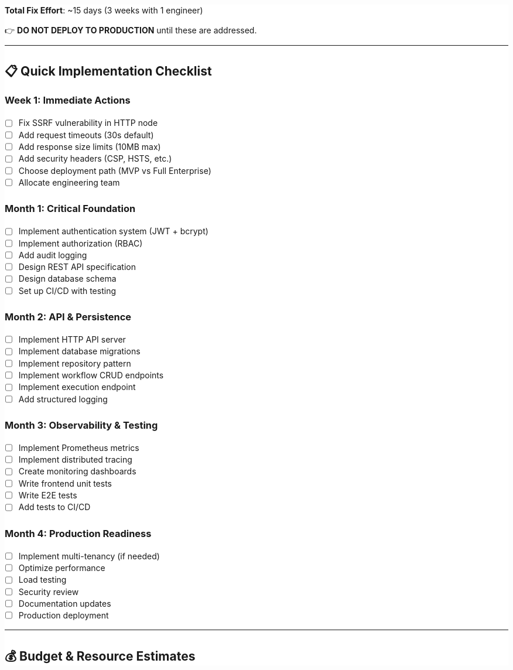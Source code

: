 **Total Fix Effort**: ~15 days (3 weeks with 1 engineer)

👉 **DO NOT DEPLOY TO PRODUCTION** until these are addressed.

---

## 📋 Quick Implementation Checklist

### Week 1: Immediate Actions
- [ ] Fix SSRF vulnerability in HTTP node
- [ ] Add request timeouts (30s default)
- [ ] Add response size limits (10MB max)
- [ ] Add security headers (CSP, HSTS, etc.)
- [ ] Choose deployment path (MVP vs Full Enterprise)
- [ ] Allocate engineering team

### Month 1: Critical Foundation
- [ ] Implement authentication system (JWT + bcrypt)
- [ ] Implement authorization (RBAC)
- [ ] Add audit logging
- [ ] Design REST API specification
- [ ] Design database schema
- [ ] Set up CI/CD with testing

### Month 2: API & Persistence
- [ ] Implement HTTP API server
- [ ] Implement database migrations
- [ ] Implement repository pattern
- [ ] Implement workflow CRUD endpoints
- [ ] Implement execution endpoint
- [ ] Add structured logging

### Month 3: Observability & Testing
- [ ] Implement Prometheus metrics
- [ ] Implement distributed tracing
- [ ] Create monitoring dashboards
- [ ] Write frontend unit tests
- [ ] Write E2E tests
- [ ] Add tests to CI/CD

### Month 4: Production Readiness
- [ ] Implement multi-tenancy (if needed)
- [ ] Optimize performance
- [ ] Load testing
- [ ] Security review
- [ ] Documentation updates
- [ ] Production deployment

---

## 💰 Budget & Resource Estimates
